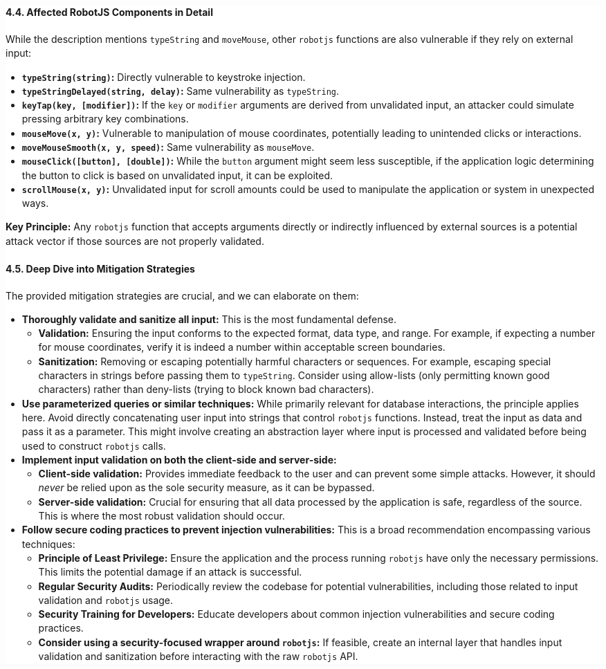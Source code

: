 #### 4.4. Affected RobotJS Components in Detail

While the description mentions `typeString` and `moveMouse`, other `robotjs` functions are also vulnerable if they rely on external input:

*   **`typeString(string)`:**  Directly vulnerable to keystroke injection.
*   **`typeStringDelayed(string, delay)`:**  Same vulnerability as `typeString`.
*   **`keyTap(key, [modifier])`:** If the `key` or `modifier` arguments are derived from unvalidated input, an attacker could simulate pressing arbitrary key combinations.
*   **`mouseMove(x, y)`:** Vulnerable to manipulation of mouse coordinates, potentially leading to unintended clicks or interactions.
*   **`moveMouseSmooth(x, y, speed)`:** Same vulnerability as `mouseMove`.
*   **`mouseClick([button], [double])`:** While the `button` argument might seem less susceptible, if the application logic determining the button to click is based on unvalidated input, it can be exploited.
*   **`scrollMouse(x, y)`:**  Unvalidated input for scroll amounts could be used to manipulate the application or system in unexpected ways.

**Key Principle:** Any `robotjs` function that accepts arguments directly or indirectly influenced by external sources is a potential attack vector if those sources are not properly validated.

#### 4.5. Deep Dive into Mitigation Strategies

The provided mitigation strategies are crucial, and we can elaborate on them:

*   **Thoroughly validate and sanitize all input:** This is the most fundamental defense.
    *   **Validation:**  Ensuring the input conforms to the expected format, data type, and range. For example, if expecting a number for mouse coordinates, verify it is indeed a number within acceptable screen boundaries.
    *   **Sanitization:**  Removing or escaping potentially harmful characters or sequences. For example, escaping special characters in strings before passing them to `typeString`. Consider using allow-lists (only permitting known good characters) rather than deny-lists (trying to block known bad characters).
*   **Use parameterized queries or similar techniques:** While primarily relevant for database interactions, the principle applies here. Avoid directly concatenating user input into strings that control `robotjs` functions. Instead, treat the input as data and pass it as a parameter. This might involve creating an abstraction layer where input is processed and validated before being used to construct `robotjs` calls.
*   **Implement input validation on both the client-side and server-side:**
    *   **Client-side validation:** Provides immediate feedback to the user and can prevent some simple attacks. However, it should *never* be relied upon as the sole security measure, as it can be bypassed.
    *   **Server-side validation:**  Crucial for ensuring that all data processed by the application is safe, regardless of the source. This is where the most robust validation should occur.
*   **Follow secure coding practices to prevent injection vulnerabilities:** This is a broad recommendation encompassing various techniques:
    *   **Principle of Least Privilege:** Ensure the application and the process running `robotjs` have only the necessary permissions. This limits the potential damage if an attack is successful.
    *   **Regular Security Audits:**  Periodically review the codebase for potential vulnerabilities, including those related to input validation and `robotjs` usage.
    *   **Security Training for Developers:**  Educate developers about common injection vulnerabilities and secure coding practices.
    *   **Consider using a security-focused wrapper around `robotjs`:** If feasible, create an internal layer that handles input validation and sanitization before interacting with the raw `robotjs` API.
